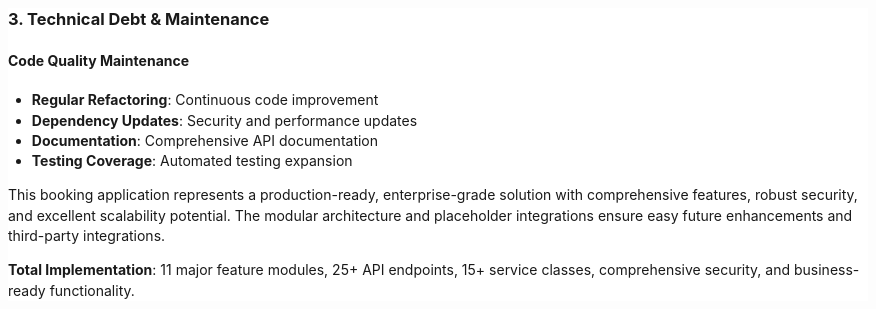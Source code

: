 ### 3. Technical Debt & Maintenance

#### **Code Quality Maintenance**
- **Regular Refactoring**: Continuous code improvement
- **Dependency Updates**: Security and performance updates
- **Documentation**: Comprehensive API documentation
- **Testing Coverage**: Automated testing expansion

This booking application represents a production-ready, enterprise-grade solution with comprehensive features, robust security, and excellent scalability potential. The modular architecture and placeholder integrations ensure easy future enhancements and third-party integrations.

**Total Implementation**: 11 major feature modules, 25+ API endpoints, 15+ service classes, comprehensive security, and business-ready functionality.

